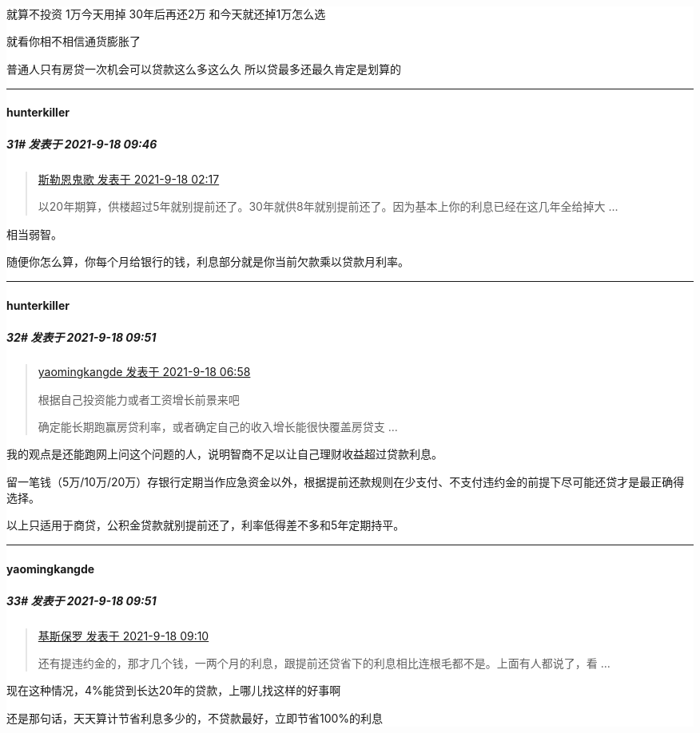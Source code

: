 
就算不投资 1万今天用掉 30年后再还2万 和今天就还掉1万怎么选

就看你相不相信通货膨胀了

普通人只有房贷一次机会可以贷款这么多这么久 所以贷最多还最久肯定是划算的




*****

####  hunterkiller  
##### 31#       发表于 2021-9-18 09:46


<blockquote><a href="httphttps://bbs.saraba1st.com/2b/forum.php?mod=redirect&amp;goto=findpost&amp;pid=52795684&amp;ptid=2027114" target="_blank">斯勒恩鬼歌 发表于 2021-9-18 02:17</a>

以20年期算，供楼超过5年就别提前还了。30年就供8年就别提前还了。因为基本上你的利息已经在这几年全给掉大 ...</blockquote>
相当弱智。


随便你怎么算，你每个月给银行的钱，利息部分就是你当前欠款乘以贷款月利率。


*****

####  hunterkiller  
##### 32#       发表于 2021-9-18 09:51


<blockquote><a href="httphttps://bbs.saraba1st.com/2b/forum.php?mod=redirect&amp;goto=findpost&amp;pid=52796088&amp;ptid=2027114" target="_blank">yaomingkangde 发表于 2021-9-18 06:58</a>

根据自己投资能力或者工资增长前景来吧


确定能长期跑赢房贷利率，或者确定自己的收入增长能很快覆盖房贷支 ...</blockquote>
我的观点是还能跑网上问这个问题的人，说明智商不足以让自己理财收益超过贷款利息。


留一笔钱（5万/10万/20万）存银行定期当作应急资金以外，根据提前还款规则在少支付、不支付违约金的前提下尽可能还贷才是最正确得选择。


以上只适用于商贷，公积金贷款就别提前还了，利率低得差不多和5年定期持平。


*****

####  yaomingkangde  
##### 33#       发表于 2021-9-18 09:51


<blockquote><a href="httphttps://bbs.saraba1st.com/2b/forum.php?mod=redirect&amp;goto=findpost&amp;pid=52796907&amp;ptid=2027114" target="_blank">基斯保罗 发表于 2021-9-18 09:10</a>

还有提违约金的，那才几个钱，一两个月的利息，跟提前还贷省下的利息相比连根毛都不是。上面有人都说了，看 ...</blockquote>
现在这种情况，4%能贷到长达20年的贷款，上哪儿找这样的好事啊


还是那句话，天天算计节省利息多少的，不贷款最好，立即节省100%的利息

